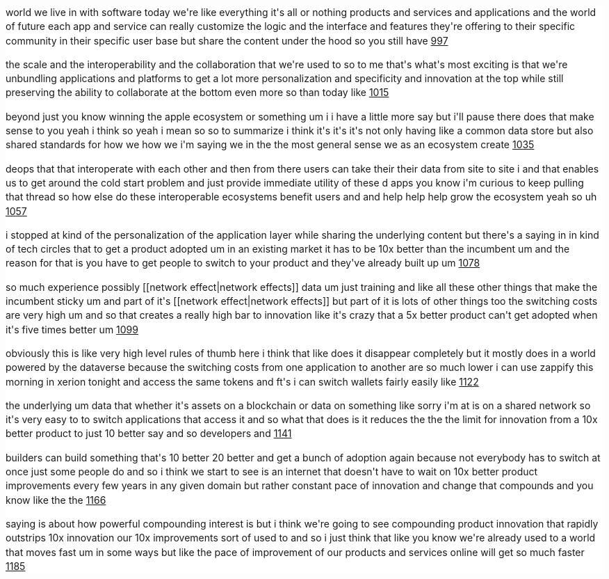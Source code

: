 world we live in with software today we're like everything it's all or nothing products and services and applications and the world of future each app and service can really customize the logic and the interface and features they're offering to their specific community in their specific user base but share the content under the hood so you still have [997](https://www.youtube.com/watch?v=Kb8Af0KBNZ0&t=997.36s)

the scale and the interoperability and the collaboration that we're used to so to me that's what's most exciting is that we're unbundling applications and platforms to get a lot more personalization and specificity and innovation at the top while still preserving the ability to collaborate at the bottom even more so than today like [1015](https://www.youtube.com/watch?v=Kb8Af0KBNZ0&t=1015.68s)

beyond just you know winning the apple ecosystem or something um i i have a little more say but i'll pause there does that make sense to you yeah i think so yeah i mean so so to summarize i think it's it's it's not only having like a common data store but also shared standards for how we how we i'm saying we in the the most general sense we as an ecosystem create [1035](https://www.youtube.com/watch?v=Kb8Af0KBNZ0&t=1035.12s)

deops that that interoperate with each other and then from there users can take their their data from site to site i and that enables us to get around the cold start problem and just provide immediate utility of these d apps you know i'm curious to keep pulling that thread so how else do these interoperable ecosystems benefit users and and help help help grow the ecosystem yeah so uh [1057](https://www.youtube.com/watch?v=Kb8Af0KBNZ0&t=1057.36s)

i stopped at kind of the personalization of the application layer while sharing the underlying content but there's a saying in in kind of tech circles that to get a product adopted um in an existing market it has to be 10x better than the incumbent um and the reason for that is you have to get people to switch to your product and they've already built up um [1078](https://www.youtube.com/watch?v=Kb8Af0KBNZ0&t=1078.24s)

so much experience possibly [[network effect|network effects]] data um just training and like all these other things that make the incumbent sticky um and part of it's [[network effect|network effects]] but part of it is lots of other things too the switching costs are very high um and so that creates a really high bar to innovation like it's crazy that a 5x better product can't get adopted when it's five times better um [1099](https://www.youtube.com/watch?v=Kb8Af0KBNZ0&t=1099.919s)

obviously this is like very high level rules of thumb here i think that like does it disappear completely but it mostly does in a world powered by the dataverse because the switching costs from one application to another are so much lower i can use zappify this morning in xerion tonight and access the same tokens and ft's i can switch wallets fairly easily like [1122](https://www.youtube.com/watch?v=Kb8Af0KBNZ0&t=1122.16s)

the underlying um data that whether it's assets on a blockchain or data on something like sorry i'm at is on a shared network so it's very easy to to switch applications that access it and so what that does is it reduces the the the limit for innovation from a 10x better product to just 10 better say and so developers and [1141](https://www.youtube.com/watch?v=Kb8Af0KBNZ0&t=1141.76s)

builders can build something that's 10 better 20 better and get a bunch of adoption again because not everybody has to switch at once just some people do and so i think we start to see is an internet that doesn't have to wait on 10x better product improvements every few years in any given domain but rather constant pace of innovation and change that compounds and you know like the the [1166](https://www.youtube.com/watch?v=Kb8Af0KBNZ0&t=1166.559s)

saying is about how powerful compounding interest is but i think we're going to see compounding product innovation that rapidly outstrips 10x innovation our 10x improvements sort of used to and so i just think that like you know we're already used to a world that moves fast um in some ways but like the pace of improvement of our products and services online will get so much faster [1185](https://www.youtube.com/watch?v=Kb8Af0KBNZ0&t=1185.84s)
